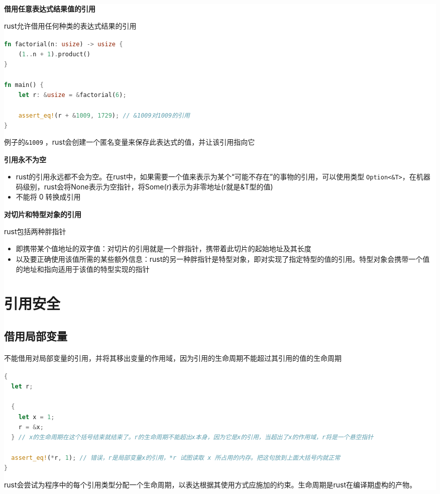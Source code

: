 

**借用任意表达式结果值的引用**

rust允许借用任何种类的表达式结果的引用

```rust
fn factorial(n: usize) -> usize {
    (1..n + 1).product()
}

fn main() {
    let r: &usize = &factorial(6);
  
    assert_eq!(r + &1009, 1729); // &1009对1009的引用
}
```

例子的`&1009` ，rust会创建一个匿名变量来保存此表达式的值，并让该引用指向它



**引用永不为空**

* rust的引用永远都不会为空。在rust中，如果需要一个值来表示为某个“可能不存在”的事物的引用，可以使用类型 `Option<&T>`，在机器码级别，rust会将None表示为空指针，将Some(r)表示为非零地址(r就是&T型的值)
* 不能将 0 转换成引用



**对切片和特型对象的引用**

rust包括两种胖指针

* 即携带某个值地址的双字值：对切片的引用就是一个胖指针，携带着此切片的起始地址及其长度
* 以及要正确使用该值所需的某些额外信息：rust的另一种胖指针是特型对象，即对实现了指定特型的值的引用。特型对象会携带一个值的地址和指向适用于该值的特型实现的指针



# 引用安全

## **借用局部变量**

不能借用对局部变量的引用，并将其移出变量的作用域，因为引用的生命周期不能超过其引用的值的生命周期

```rust
{
  let r;
  
  {
    let x = 1;
    r = &x;
  } // x的生命周期在这个括号结束就结束了。r的生命周期不能超出x本身，因为它是x的引用，当超出了x的作用域，r将是一个悬空指针
  
  assert_eq!(*r, 1); // 错误，r是局部变量x的引用，*r 试图读取 x 所占用的内存。把这句放到上面大括号内就正常
}
```

rust会尝试为程序中的每个引用类型分配一个生命周期，以表达根据其使用方式应施加的约束。生命周期是rust在编译期虚构的产物。
